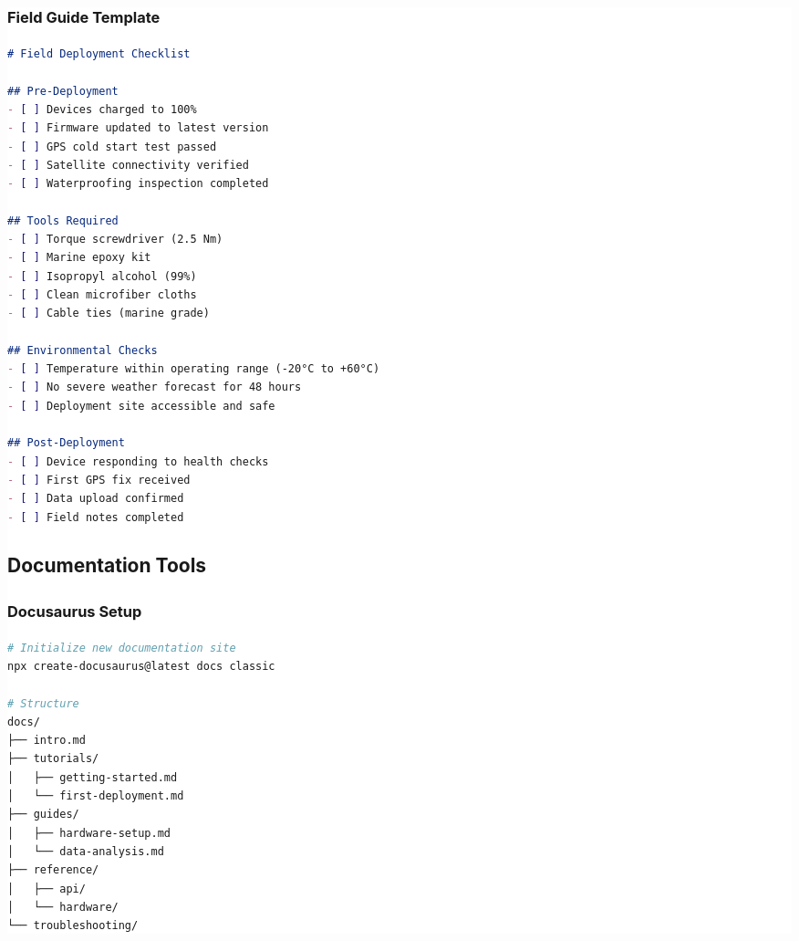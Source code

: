 ### Field Guide Template
```markdown
# Field Deployment Checklist

## Pre-Deployment
- [ ] Devices charged to 100%
- [ ] Firmware updated to latest version
- [ ] GPS cold start test passed
- [ ] Satellite connectivity verified
- [ ] Waterproofing inspection completed

## Tools Required
- [ ] Torque screwdriver (2.5 Nm)
- [ ] Marine epoxy kit
- [ ] Isopropyl alcohol (99%)
- [ ] Clean microfiber cloths
- [ ] Cable ties (marine grade)

## Environmental Checks
- [ ] Temperature within operating range (-20°C to +60°C)
- [ ] No severe weather forecast for 48 hours
- [ ] Deployment site accessible and safe

## Post-Deployment
- [ ] Device responding to health checks
- [ ] First GPS fix received
- [ ] Data upload confirmed
- [ ] Field notes completed
```

## Documentation Tools

### Docusaurus Setup
```bash
# Initialize new documentation site
npx create-docusaurus@latest docs classic

# Structure
docs/
├── intro.md
├── tutorials/
│   ├── getting-started.md
│   └── first-deployment.md
├── guides/
│   ├── hardware-setup.md
│   └── data-analysis.md
├── reference/
│   ├── api/
│   └── hardware/
└── troubleshooting/
```
